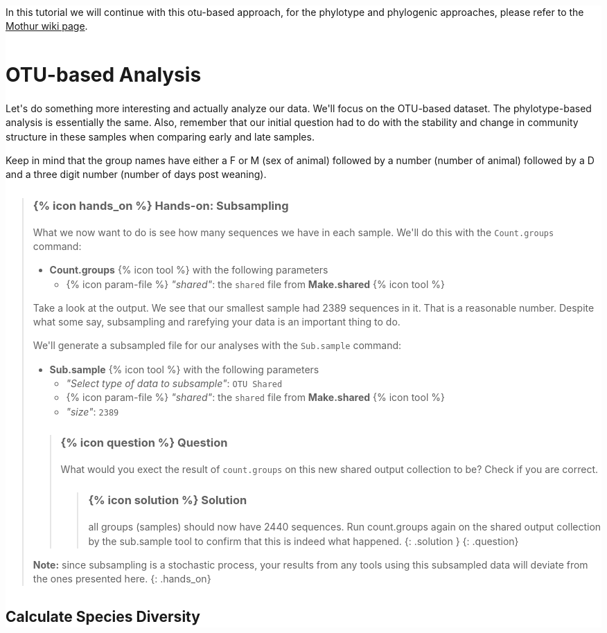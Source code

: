 
In this tutorial we will continue with this otu-based approach, for the phylotype and phylogenic
approaches, please refer to the [Mothur wiki page](https://www.mothur.org/wiki/MiSeq_SOP).

# OTU-based Analysis

Let's do something more interesting and actually analyze our data. We'll focus on the OTU-based dataset. The
phylotype-based analysis is essentially the same. Also, remember that our initial question had to do with the
stability and change in community structure in these samples when comparing early and late samples.

Keep in mind that the group names have either a F or M (sex of animal) followed by a number (number of
animal) followed by a D and a three digit number (number of days post weaning).

> ### {% icon hands_on %} Hands-on: Subsampling
>
> What we now want to do is see how many sequences we have in each sample. We'll do this with the
> `Count.groups` command:
>
> - **Count.groups** {% icon tool %} with the following parameters
>   - {% icon param-file %} *"shared"*: the `shared` file from **Make.shared** {% icon tool %}
>
> Take a look at the output. We see that our smallest sample had 2389 sequences in it. That is a reasonable
> number. Despite what some say, subsampling and rarefying your data is an important thing to do.
>
> We'll generate a subsampled file for our analyses with the `Sub.sample` command:
>
> - **Sub.sample** {% icon tool %} with the following parameters
>   - *"Select type of data to subsample"*: `OTU Shared`
>   - {% icon param-file %} *"shared"*: the `shared` file from **Make.shared** {% icon tool %}
>   - *"size"*: `2389`
>
> > ### {% icon question %} Question
> >
> >  What would you exect the result of `count.groups` on this new shared output collection to be? Check if you are correct.
> > > ### {% icon solution %} Solution
> > > all groups (samples) should now have 2440 sequences. Run count.groups again on the shared output collection by the sub.sample
> > > tool to confirm that this is indeed what happened.
> > {: .solution }
> {: .question}
>
> **Note:** since subsampling is a stochastic process, your results from any tools using this subsampled data
> will deviate from the ones presented here.
{: .hands_on}

## Calculate Species Diversity
